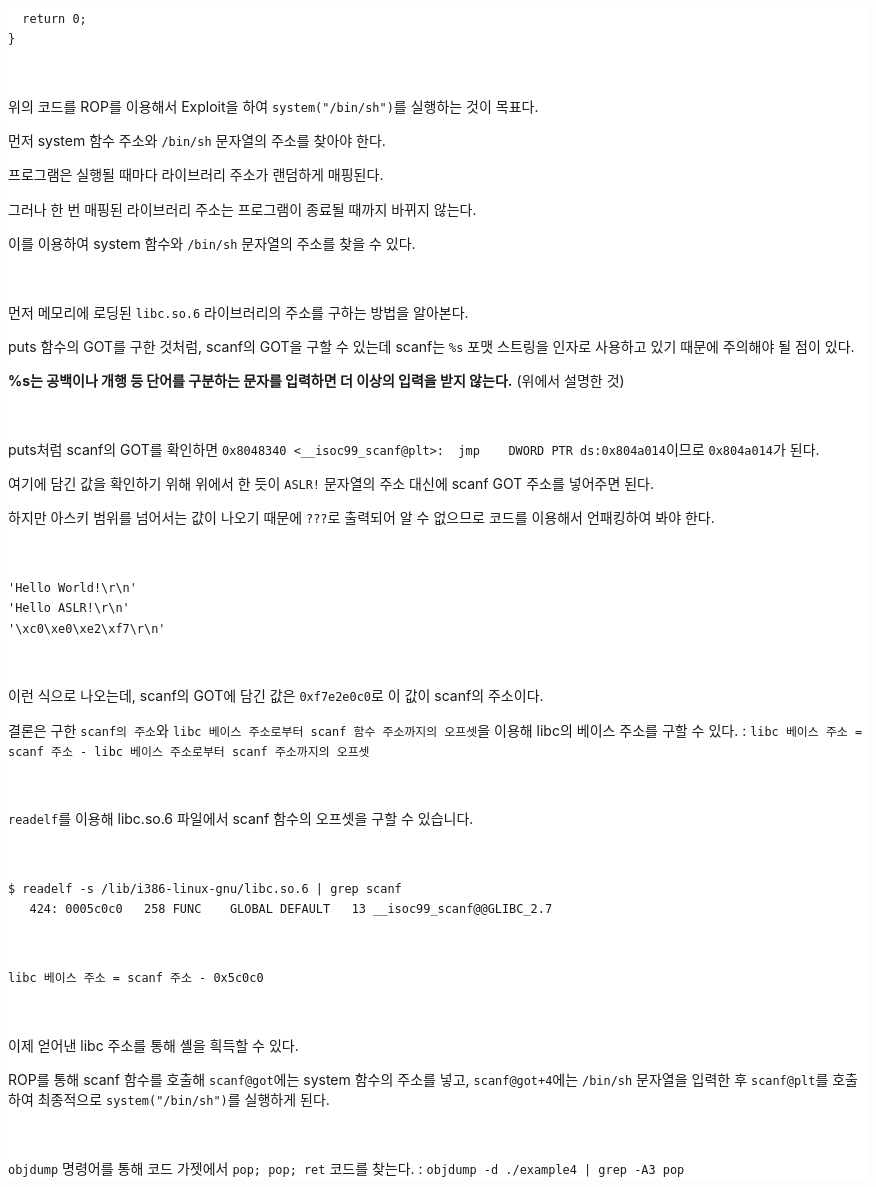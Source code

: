 ```
  return 0;
}
```

<br>

위의 코드를 ROP를 이용해서 Exploit을 하여 ```system("/bin/sh")```를 실행하는 것이 목표다.

먼저 system 함수 주소와 ```/bin/sh``` 문자열의 주소를 찾아야 한다.

프로그램은 실행될 때마다 라이브러리 주소가 랜덤하게 매핑된다. 

그러나 한 번 매핑된 라이브러리 주소는 프로그램이 종료될 때까지 바뀌지 않는다.

이를 이용하여 system 함수와 ```/bin/sh``` 문자열의 주소를 찾을 수 있다.

<br>

먼저 메모리에 로딩된 ```libc.so.6``` 라이브러리의 주소를 구하는 방법을 알아본다.

puts 함수의 GOT를 구한 것처럼, scanf의 GOT을 구할 수 있는데 scanf는 ```%s``` 포맷 스트링을 인자로 사용하고 있기 때문에 주의해야 될 점이 있다.

**%s는 공백이나 개행 등 단어를 구분하는 문자를 입력하면 더 이상의 입력을 받지 않는다.** (위에서 설명한 것)

<br>

puts처럼 scanf의 GOT를 확인하면 ```0x8048340 <__isoc99_scanf@plt>:	jmp    DWORD PTR ds:0x804a014```이므로 ```0x804a014```가 된다.

여기에 담긴 값을 확인하기 위해 위에서 한 듯이 ```ASLR!``` 문자열의 주소 대신에 scanf GOT 주소를 넣어주면 된다.

하지만 아스키 범위를 넘어서는 값이 나오기 때문에 ```???```로 출력되어 알 수 없으므로 코드를 이용해서 언패킹하여 봐야 한다.

<br>

```
'Hello World!\r\n'
'Hello ASLR!\r\n'
'\xc0\xe0\xe2\xf7\r\n'
```

<br>

이런 식으로 나오는데, scanf의 GOT에 담긴 값은 ```0xf7e2e0c0```로 이 값이 scanf의 주소이다.

결론은 구한 ```scanf의 주소```와 ```libc 베이스 주소로부터 scanf 함수 주소까지의 오프셋```을 이용해 libc의 베이스 주소를 구할 수 있다.
: ```libc 베이스 주소 = scanf 주소 - libc 베이스 주소로부터 scanf 주소까지의 오프셋```

<br>

```readelf```를 이용해 libc.so.6 파일에서 scanf 함수의 오프셋을 구할 수 있습니다.

<br>

```
$ readelf -s /lib/i386-linux-gnu/libc.so.6 | grep scanf
   424: 0005c0c0   258 FUNC    GLOBAL DEFAULT   13 __isoc99_scanf@@GLIBC_2.7
```

<br>

```libc 베이스 주소 = scanf 주소 - 0x5c0c0```

<br>

이제 얻어낸 libc 주소를 통해 셸을 흭득할 수 있다.

ROP를 통해 scanf 함수를 호출해 ```scanf@got```에는 system 함수의 주소를 넣고, ```scanf@got+4```에는 ```/bin/sh``` 문자열을 입력한 후 ```scanf@plt```를 호출하여 최종적으로 ```system("/bin/sh")```를 실행하게 된다.

<br>

```objdump``` 명령어를 통해 코드 가젯에서 ```pop; pop; ret``` 코드를 찾는다.
: ```objdump -d ./example4 | grep -A3 pop```
```